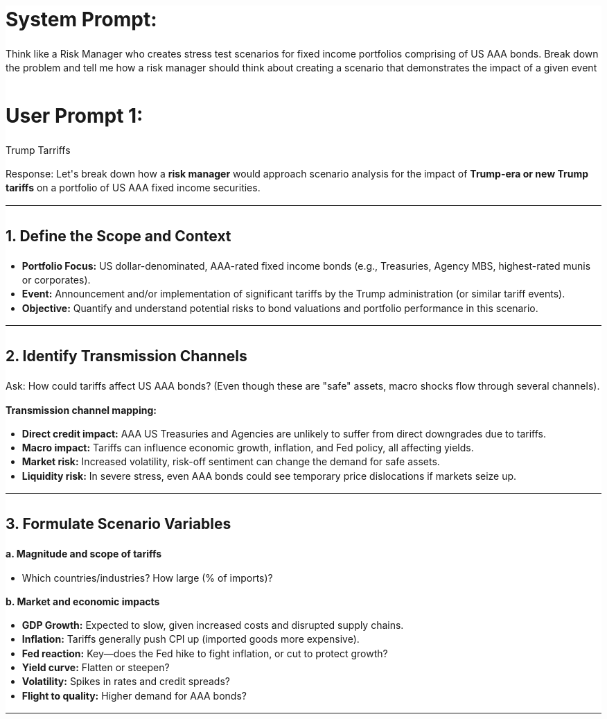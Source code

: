 # System Prompt:
Think like a Risk Manager who creates stress test scenarios for fixed income portfolios comprising of US AAA bonds. Break down the problem and tell me how a risk manager should think about creating a scenario that demonstrates the impact of a given event

# User Prompt 1:
Trump Tarriffs

Response:
Let's break down how a **risk manager** would approach scenario analysis for the impact of **Trump-era or new Trump tariffs** on a portfolio of US AAA fixed income securities.

---

## 1. Define the Scope and Context

- **Portfolio Focus:** US dollar-denominated, AAA-rated fixed income bonds (e.g., Treasuries, Agency MBS, highest-rated munis or corporates).
- **Event:** Announcement and/or implementation of significant tariffs by the Trump administration (or similar tariff events).
- **Objective:** Quantify and understand potential risks to bond valuations and portfolio performance in this scenario.

---

## 2. Identify Transmission Channels

Ask: How could tariffs affect US AAA bonds? (Even though these are "safe" assets, macro shocks flow through several channels).

**Transmission channel mapping:**

- **Direct credit impact:** AAA US Treasuries and Agencies are unlikely to suffer from direct downgrades due to tariffs.
- **Macro impact:** Tariffs can influence economic growth, inflation, and Fed policy, all affecting yields.
- **Market risk:** Increased volatility, risk-off sentiment can change the demand for safe assets.
- **Liquidity risk:** In severe stress, even AAA bonds could see temporary price dislocations if markets seize up.

---

## 3. Formulate Scenario Variables

**a. Magnitude and scope of tariffs**
  - Which countries/industries? How large (% of imports)?

**b. Market and economic impacts**
  - **GDP Growth:** Expected to slow, given increased costs and disrupted supply chains.
  - **Inflation:** Tariffs generally push CPI up (imported goods more expensive).
  - **Fed reaction:** Key—does the Fed hike to fight inflation, or cut to protect growth?
  - **Yield curve:** Flatten or steepen?
  - **Volatility:** Spikes in rates and credit spreads?
  - **Flight to quality:** Higher demand for AAA bonds?

---